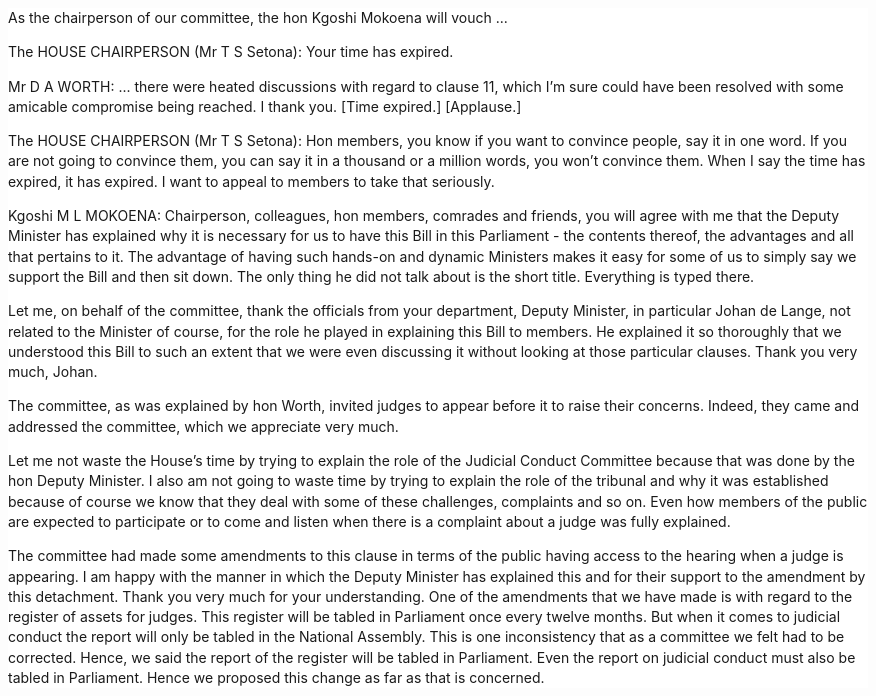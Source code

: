 As the chairperson of our committee, the hon Kgoshi Mokoena will vouch ...

The HOUSE CHAIRPERSON (Mr T S Setona): Your time has expired.

Mr D A WORTH: ... there were heated discussions with regard to clause 11,
which I’m sure could have been resolved with some amicable compromise being
reached. I thank you. [Time expired.] [Applause.]

The HOUSE CHAIRPERSON (Mr T S Setona): Hon members, you know if you want to
convince people, say it in one word. If you are not going to convince them,
you can say it in a thousand or a million words, you won’t convince them.
When I say the time has expired, it has expired. I want to appeal to
members to take that seriously.

Kgoshi M L MOKOENA: Chairperson, colleagues, hon members, comrades and
friends, you will agree with me that the Deputy Minister has explained why
it is necessary for us to have this Bill in this Parliament - the contents
thereof, the advantages and all that pertains to it. The advantage of
having such hands-on and dynamic Ministers makes it easy for some of us to
simply say we support the Bill and then sit down. The only thing he did not
talk about is the short title. Everything is typed there.

Let me, on behalf of the committee, thank the officials from your
department, Deputy Minister, in particular Johan de Lange, not related to
the Minister of course, for the role he played in explaining this Bill to
members. He explained it so thoroughly that we understood this Bill to such
an extent that we were even discussing it without looking at those
particular clauses. Thank you very much, Johan.

The committee, as was explained by hon Worth, invited judges to appear
before it to raise their concerns. Indeed, they came and addressed the
committee, which we appreciate very much.

Let me not waste the House’s time by trying to explain the role of the
Judicial Conduct Committee because that was done by the hon Deputy
Minister. I also am not going to waste time by trying to explain the role
of the tribunal and why it was established because of course we know that
they deal with some of these challenges, complaints and so on. Even how
members of the public are expected to participate or to come and listen
when there is a complaint about a judge was fully explained.

The committee had made some amendments to this clause in terms of the
public having access to the hearing when a judge is appearing. I am happy
with the manner in which the Deputy Minister has explained this and for
their support to the amendment by this detachment. Thank you very much for
your understanding.
One of the amendments that we have made is with regard to the register of
assets for judges. This register will be tabled in Parliament once every
twelve months. But when it comes to judicial conduct the report will only
be tabled in the National Assembly. This is one inconsistency that as a
committee we felt had to be corrected. Hence, we said the report of the
register will be tabled in Parliament. Even the report on judicial conduct
must also be tabled in Parliament. Hence we proposed this change as far as
that is concerned.

